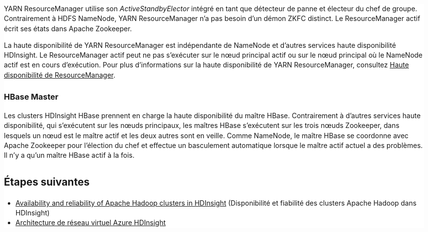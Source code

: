 YARN ResourceManager utilise son *ActiveStandbyElector* intégré en tant que détecteur de panne et électeur du chef de groupe. Contrairement à HDFS NameNode, YARN ResourceManager n’a pas besoin d’un démon ZKFC distinct. Le ResourceManager actif écrit ses états dans Apache Zookeeper.

La haute disponibilité de YARN ResourceManager est indépendante de NameNode et d’autres services haute disponibilité HDInsight. Le ResourceManager actif peut ne pas s’exécuter sur le nœud principal actif ou sur le nœud principal où le NameNode actif est en cours d’exécution. Pour plus d’informations sur la haute disponibilité de YARN ResourceManager, consultez [Haute disponibilité de ResourceManager](https://hadoop.apache.org/docs/current/hadoop-yarn/hadoop-yarn-site/ResourceManagerHA.html).

### <a name="hbase-master"></a>HBase Master

Les clusters HDInsight HBase prennent en charge la haute disponibilité du maître HBase. Contrairement à d’autres services haute disponibilité, qui s’exécutent sur les nœuds principaux, les maîtres HBase s’exécutent sur les trois nœuds Zookeeper, dans lesquels un nœud est le maître actif et les deux autres sont en veille. Comme NameNode, le maître HBase se coordonne avec Apache Zookeeper pour l’élection du chef et effectue un basculement automatique lorsque le maître actif actuel a des problèmes. Il n’y a qu’un maître HBase actif à la fois.

## <a name="next-steps"></a>Étapes suivantes

- [Availability and reliability of Apache Hadoop clusters in HDInsight](hdinsight-high-availability-linux.md) (Disponibilité et fiabilité des clusters Apache Hadoop dans HDInsight)
- [Architecture de réseau virtuel Azure HDInsight](hdinsight-virtual-network-architecture.md)
